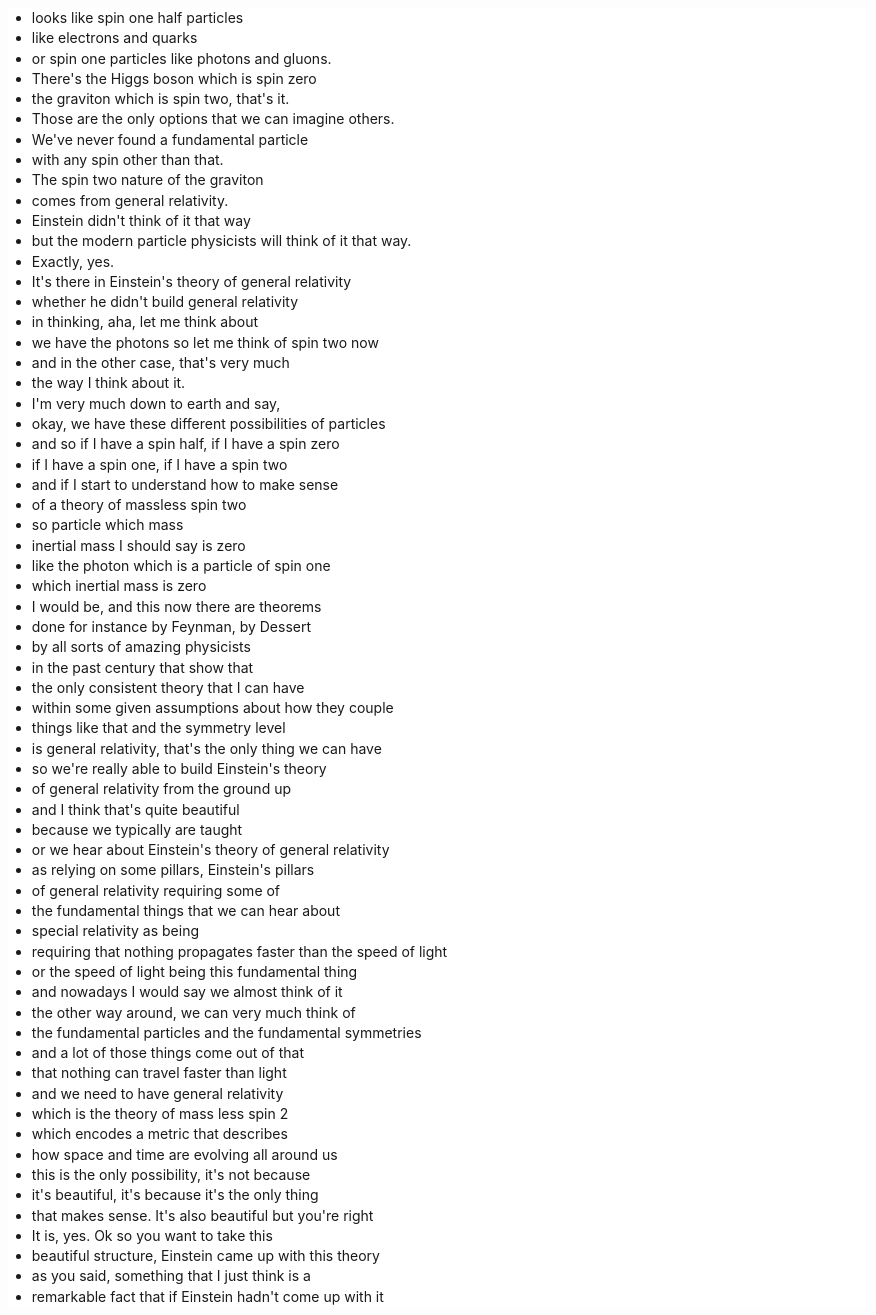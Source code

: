 *  looks like spin one half particles
*  like electrons and quarks
*  or spin one particles like photons and gluons.
*  There's the Higgs boson which is spin zero
*  the graviton which is spin two, that's it.
*  Those are the only options that we can imagine others.
*  We've never found a fundamental particle
*  with any spin other than that.
*  The spin two nature of the graviton
*  comes from general relativity.
*  Einstein didn't think of it that way
*  but the modern particle physicists will think of it that way.
*  Exactly, yes.
*  It's there in Einstein's theory of general relativity
*  whether he didn't build general relativity
*  in thinking, aha, let me think about
*  we have the photons so let me think of spin two now
*  and in the other case, that's very much
*  the way I think about it.
*  I'm very much down to earth and say,
*  okay, we have these different possibilities of particles
*  and so if I have a spin half, if I have a spin zero
*  if I have a spin one, if I have a spin two
*  and if I start to understand how to make sense
*  of a theory of massless spin two
*  so particle which mass
*  inertial mass I should say is zero
*  like the photon which is a particle of spin one
*  which inertial mass is zero
*  I would be, and this now there are theorems
*  done for instance by Feynman, by Dessert
*  by all sorts of amazing physicists
*  in the past century that show that
*  the only consistent theory that I can have
*  within some given assumptions about how they couple
*  things like that and the symmetry level
*  is general relativity, that's the only thing we can have
*  so we're really able to build Einstein's theory
*  of general relativity from the ground up
*  and I think that's quite beautiful
*  because we typically are taught
*  or we hear about Einstein's theory of general relativity
*  as relying on some pillars, Einstein's pillars
*  of general relativity requiring some of
*  the fundamental things that we can hear about
*  special relativity as being
*  requiring that nothing propagates faster than the speed of light
*  or the speed of light being this fundamental thing
*  and nowadays I would say we almost think of it
*  the other way around, we can very much think of
*  the fundamental particles and the fundamental symmetries
*  and a lot of those things come out of that
*  that nothing can travel faster than light
*  and we need to have general relativity
*  which is the theory of mass less spin 2
*  which encodes a metric that describes
*  how space and time are evolving all around us
*  this is the only possibility, it's not because
*  it's beautiful, it's because it's the only thing
*  that makes sense. It's also beautiful but you're right
*  It is, yes. Ok so you want to take this
*  beautiful structure, Einstein came up with this theory
*  as you said, something that I just think is a
*  remarkable fact that if Einstein hadn't come up with it